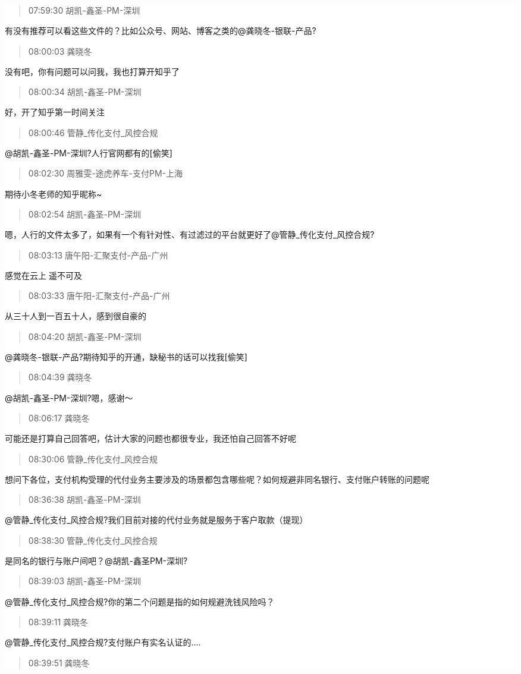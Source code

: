 > 07:59:30  胡凯-鑫圣-PM-深圳  
   
有没有推荐可以看这些文件的？比如公众号、网站、博客之类的@龚晓冬-银联-产品?  
   
> 08:00:03  龚晓冬  
   
没有吧，你有问题可以问我，我也打算开知乎了  
   
> 08:00:34  胡凯-鑫圣-PM-深圳  
   
好，开了知乎第一时间关注  
   
> 08:00:46  管静_传化支付_风控合规  
   
@胡凯-鑫圣-PM-深圳?人行官网都有的[偷笑]  
   
> 08:02:30  周雅雯-途虎养车-支付PM-上海  
   
期待小冬老师的知乎昵称~  
   
> 08:02:54  胡凯-鑫圣-PM-深圳  
   
嗯，人行的文件太多了，如果有一个有针对性、有过滤过的平台就更好了@管静_传化支付_风控合规?  
   
> 08:03:13  唐午阳-汇聚支付-产品-广州  
   
感觉在云上 遥不可及  
   
> 08:03:33  唐午阳-汇聚支付-产品-广州  
   
从三十人到一百五十人，感到很自豪的  
   
> 08:04:20  胡凯-鑫圣-PM-深圳  
   
@龚晓冬-银联-产品?期待知乎的开通，缺秘书的话可以找我[偷笑]  
   
> 08:04:39  龚晓冬  
   
@胡凯-鑫圣-PM-深圳?嗯，感谢～  
   
> 08:06:17  龚晓冬  
   
可能还是打算自己回答吧，估计大家的问题也都很专业，我还怕自己回答不好呢  
   
> 08:30:06  管静_传化支付_风控合规  
   
想问下各位，支付机构受理的代付业务主要涉及的场景都包含哪些呢？如何规避非同名银行、支付账户转账的问题呢  
   
> 08:36:38  胡凯-鑫圣-PM-深圳  
   
@管静_传化支付_风控合规?我们目前对接的代付业务就是服务于客户取款（提现）  
   
> 08:38:30  管静_传化支付_风控合规  
   
是同名的银行与账户间吧？@胡凯-鑫圣PM-深圳?  
   
> 08:39:03  胡凯-鑫圣-PM-深圳  
   
@管静_传化支付_风控合规?你的第二个问题是指的如何规避洗钱风险吗？  
   
> 08:39:11  龚晓冬  
   
@管静_传化支付_风控合规?支付账户有实名认证的....  
   
> 08:39:51  龚晓冬  
   